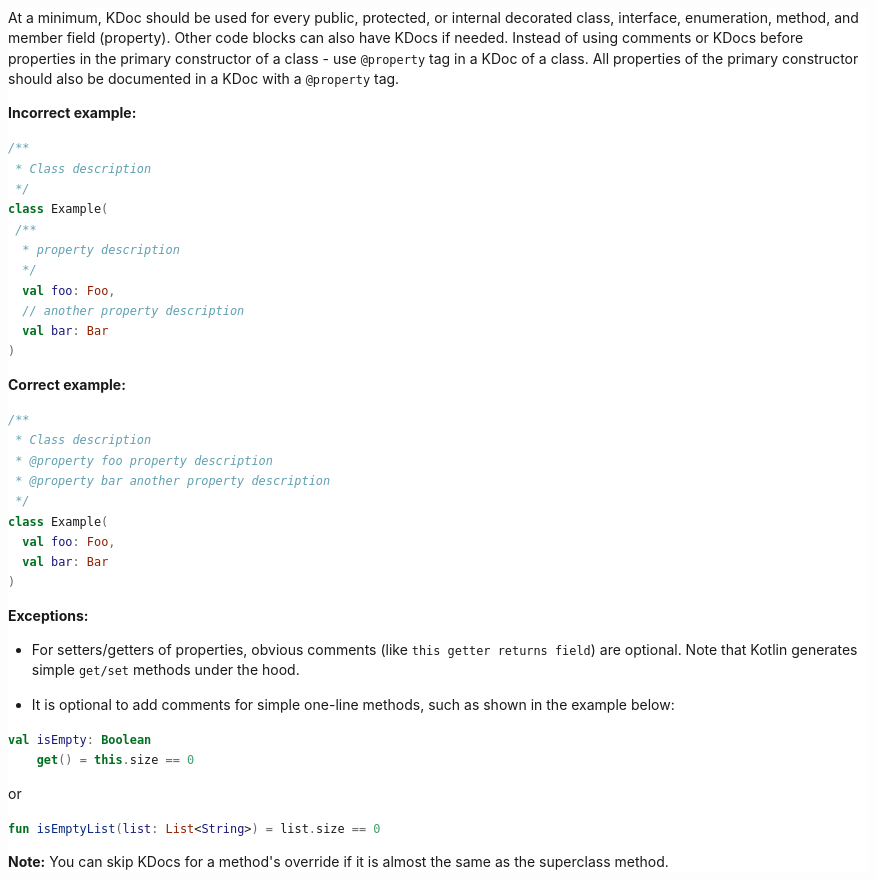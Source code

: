 At a minimum, KDoc should be used for every public, protected, or internal decorated class, interface, enumeration, method, and member field (property).
Other code blocks can also have KDocs if needed.
Instead of using comments or KDocs before properties in the primary constructor of a class - use `@property` tag in a KDoc of a class.
All properties of the primary constructor should also be documented in a KDoc with a `@property` tag.


**Incorrect example:**
```kotlin
/**
 * Class description
 */
class Example(
 /**
  * property description
  */
  val foo: Foo,
  // another property description
  val bar: Bar
)
```

**Correct example:**
```kotlin
/**
 * Class description
 * @property foo property description
 * @property bar another property description
 */
class Example(
  val foo: Foo,
  val bar: Bar
)
```

**Exceptions:**

* For setters/getters of properties, obvious comments (like `this getter returns field`) are optional. Note that Kotlin generates simple `get/set` methods under the hood.
   
* It is optional to add comments for simple one-line methods, such as shown in the example below:
```kotlin
val isEmpty: Boolean
    get() = this.size == 0
```

or

```kotlin
fun isEmptyList(list: List<String>) = list.size == 0
```

**Note:** You can skip KDocs for a method's override if it is almost the same as the superclass method.

